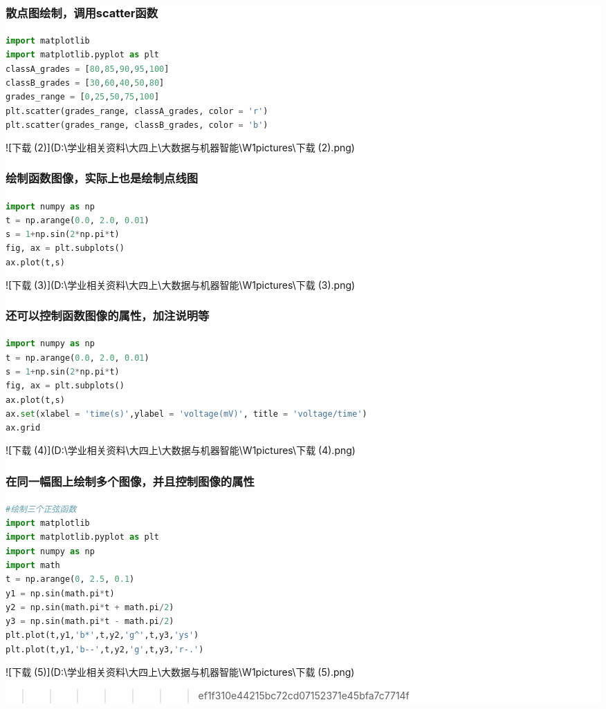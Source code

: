 ### 散点图绘制，调用scatter函数

```python
import matplotlib
import matplotlib.pyplot as plt
classA_grades = [80,85,90,95,100]
classB_grades = [30,60,40,50,80]
grades_range = [0,25,50,75,100]
plt.scatter(grades_range, classA_grades, color = 'r')
plt.scatter(grades_range, classB_grades, color = 'b')
```
![下载 (2)](D:\学业相关资料\大四上\大数据与机器智能\W1pictures\下载 (2).png)

### 绘制函数图像，实际上也是绘制点线图

```python
import numpy as np
t = np.arange(0.0, 2.0, 0.01)
s = 1+np.sin(2*np.pi*t)
fig, ax = plt.subplots()
ax.plot(t,s)
```
![下载 (3)](D:\学业相关资料\大四上\大数据与机器智能\W1pictures\下载 (3).png)

### 还可以控制函数图像的属性，加注说明等

```python
import numpy as np
t = np.arange(0.0, 2.0, 0.01)
s = 1+np.sin(2*np.pi*t)
fig, ax = plt.subplots()
ax.plot(t,s)
ax.set(xlabel = 'time(s)',ylabel = 'voltage(mV)', title = 'voltage/time')
ax.grid
```
![下载 (4)](D:\学业相关资料\大四上\大数据与机器智能\W1pictures\下载 (4).png)

### 在同一幅图上绘制多个图像，并且控制图像的属性

```python
#绘制三个正弦函数
import matplotlib
import matplotlib.pyplot as plt
import numpy as np
import math
t = np.arange(0, 2.5, 0.1)
y1 = np.sin(math.pi*t)
y2 = np.sin(math.pi*t + math.pi/2)
y3 = np.sin(math.pi*t - math.pi/2)
plt.plot(t,y1,'b*',t,y2,'g^',t,y3,'ys')
plt.plot(t,y1,'b--',t,y2,'g',t,y3,'r-.')
```

![下载 (5)](D:\学业相关资料\大四上\大数据与机器智能\W1pictures\下载 (5).png)
>>>>>>> ef1f310e44215bc72cd07152371e45bfa7c7714f
